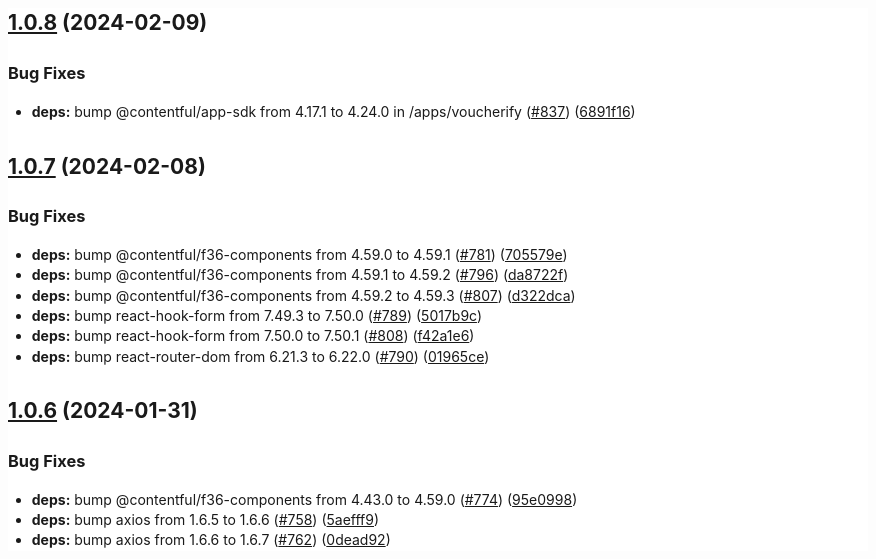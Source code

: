 ## [1.0.8](https://github.com/contentful/marketplace-partner-apps/compare/voucherify-contentful-app-v1.0.7...voucherify-contentful-app-v1.0.8) (2024-02-09)


### Bug Fixes

* **deps:** bump @contentful/app-sdk from 4.17.1 to 4.24.0 in /apps/voucherify ([#837](https://github.com/contentful/marketplace-partner-apps/issues/837)) ([6891f16](https://github.com/contentful/marketplace-partner-apps/commit/6891f16499f6a445611f72f98e525a89fa534788))

## [1.0.7](https://github.com/contentful/marketplace-partner-apps/compare/voucherify-contentful-app-v1.0.6...voucherify-contentful-app-v1.0.7) (2024-02-08)


### Bug Fixes

* **deps:** bump @contentful/f36-components from 4.59.0 to 4.59.1 ([#781](https://github.com/contentful/marketplace-partner-apps/issues/781)) ([705579e](https://github.com/contentful/marketplace-partner-apps/commit/705579ebb5877c131fd175d0e6e88f436b341828))
* **deps:** bump @contentful/f36-components from 4.59.1 to 4.59.2 ([#796](https://github.com/contentful/marketplace-partner-apps/issues/796)) ([da8722f](https://github.com/contentful/marketplace-partner-apps/commit/da8722f141ad36536e49c99650fa6c3dbb968e4e))
* **deps:** bump @contentful/f36-components from 4.59.2 to 4.59.3 ([#807](https://github.com/contentful/marketplace-partner-apps/issues/807)) ([d322dca](https://github.com/contentful/marketplace-partner-apps/commit/d322dcae260d083a635da8bce357393fa9f2886a))
* **deps:** bump react-hook-form from 7.49.3 to 7.50.0 ([#789](https://github.com/contentful/marketplace-partner-apps/issues/789)) ([5017b9c](https://github.com/contentful/marketplace-partner-apps/commit/5017b9c53991ba8e23d157e103fc515f8f08bebd))
* **deps:** bump react-hook-form from 7.50.0 to 7.50.1 ([#808](https://github.com/contentful/marketplace-partner-apps/issues/808)) ([f42a1e6](https://github.com/contentful/marketplace-partner-apps/commit/f42a1e6fb6d935033b232688f1dd4b9ad5d2acb9))
* **deps:** bump react-router-dom from 6.21.3 to 6.22.0 ([#790](https://github.com/contentful/marketplace-partner-apps/issues/790)) ([01965ce](https://github.com/contentful/marketplace-partner-apps/commit/01965cec9826ef1fff8684ba73731a5dc299a0e4))

## [1.0.6](https://github.com/contentful/marketplace-partner-apps/compare/voucherify-contentful-app-v1.0.5...voucherify-contentful-app-v1.0.6) (2024-01-31)


### Bug Fixes

* **deps:** bump @contentful/f36-components from 4.43.0 to 4.59.0 ([#774](https://github.com/contentful/marketplace-partner-apps/issues/774)) ([95e0998](https://github.com/contentful/marketplace-partner-apps/commit/95e0998ca0ec5f3013a2b947f395a27d38660bfd))
* **deps:** bump axios from 1.6.5 to 1.6.6 ([#758](https://github.com/contentful/marketplace-partner-apps/issues/758)) ([5aefff9](https://github.com/contentful/marketplace-partner-apps/commit/5aefff9552d21a22f7a7d5e91b18bd3326e57d69))
* **deps:** bump axios from 1.6.6 to 1.6.7 ([#762](https://github.com/contentful/marketplace-partner-apps/issues/762)) ([0dead92](https://github.com/contentful/marketplace-partner-apps/commit/0dead92a5f6952d04a035b018bc88f3689f4c393))
